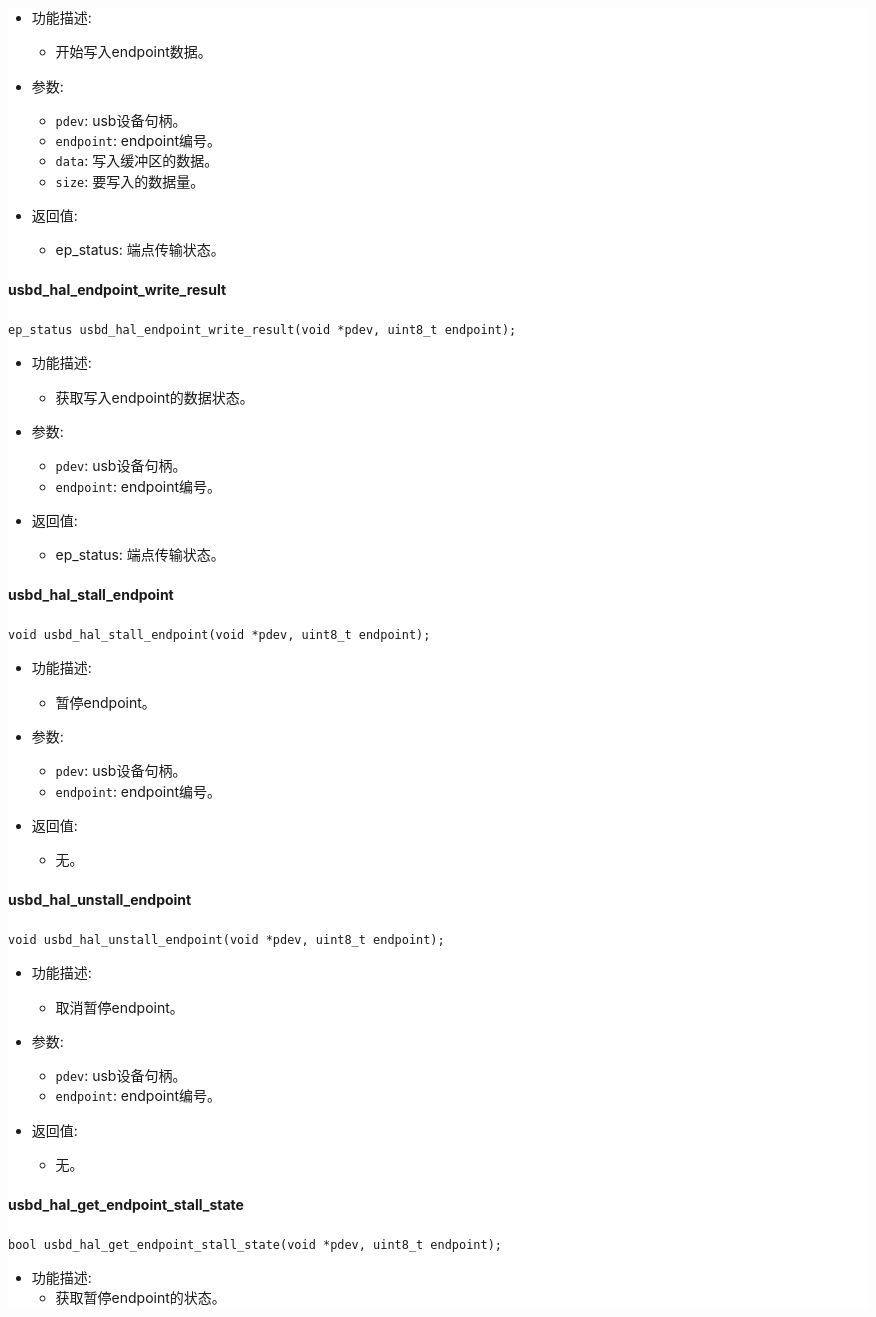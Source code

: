 - 功能描述:
   - 开始写入endpoint数据。

- 参数:
   - `pdev`: usb设备句柄。
   - `endpoint`: endpoint编号。
   - `data`: 写入缓冲区的数据。
   - `size`: 要写入的数据量。

- 返回值:
   - ep_status: 端点传输状态。

#### usbd_hal_endpoint_write_result
`ep_status usbd_hal_endpoint_write_result(void *pdev, uint8_t endpoint);`

- 功能描述:
   - 获取写入endpoint的数据状态。

- 参数:
   - `pdev`: usb设备句柄。
   - `endpoint`: endpoint编号。

- 返回值:
   - ep_status: 端点传输状态。

#### usbd_hal_stall_endpoint
`void usbd_hal_stall_endpoint(void *pdev, uint8_t endpoint);`

- 功能描述:
   - 暂停endpoint。

- 参数:
   - `pdev`: usb设备句柄。
   - `endpoint`: endpoint编号。

- 返回值:
   - 无。

#### usbd_hal_unstall_endpoint
`void usbd_hal_unstall_endpoint(void *pdev, uint8_t endpoint);`

- 功能描述:
   - 取消暂停endpoint。

- 参数:
   - `pdev`: usb设备句柄。
   - `endpoint`: endpoint编号。

- 返回值:
   - 无。

#### usbd_hal_get_endpoint_stall_state
`bool usbd_hal_get_endpoint_stall_state(void *pdev, uint8_t endpoint);`

- 功能描述:
   - 获取暂停endpoint的状态。
